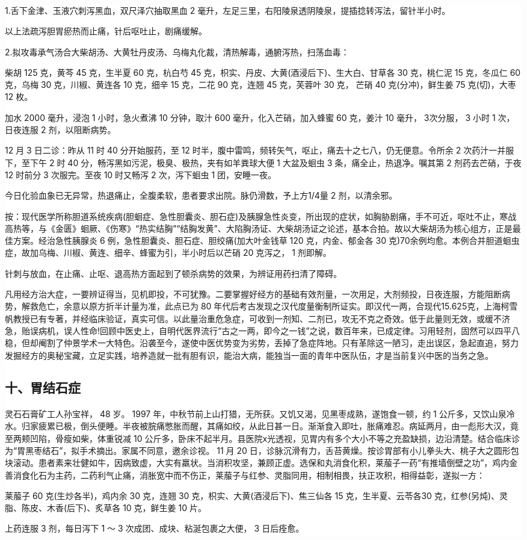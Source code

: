 1.舌下金津、玉液穴刺泻黑血，双尺泽穴抽取黑血 2 毫升，左足三里，右阳陵泉透阴陵泉，提插捻转泻法，留针半小时。

以上法疏泻胆胃瘀热而止痛，针后呕吐止，剧痛缓解。

2.拟攻毒承气汤合大柴胡汤、大黄牡丹皮汤、乌梅丸化裁，清热解毒，通腑泻热，扫荡血毒：

柴胡 125 克，黄芩 45 克，生半夏 60 克，杭白芍 45 克，枳实、丹皮、大黄(酒浸后下)、生大白、甘草各 30 克，桃仁泥 15 克，冬瓜仁 60 克，乌梅 30 克，川椒、黄连各 10 克，细辛 15 克，二花 90 克，连翘 45 克，芙蓉叶 30 克，
芒硝 40 克(分冲)，鲜生姜 75 克(切)，大枣 12 枚。

加水 2000 毫升，浸泡 1 小时，急火煮沸 10 分钟，取汁 600 毫升，化入芒硝，加入蜂蜜 60 克，姜汁 10 毫升， 3次分服， 3 小时 1 次，日夜连服 2 剂，以阻断病势。

12 月 3 日二诊：昨从 11 时 40 分开始服药，至 12 时半，腹中雷鸣，频转矢气，呕止，痛去十之七八，仍无便意。令所余 2 次药汁一并服下，至下午 2 时 40 分，畅泻黑如污泥，极臭、极热，夹有如羊粪球大便 1 大盆及蛔虫 3 条，痛全止，热退净。嘱其第 2 剂药去芒硝，于夜 12 时前分 3 次服完。至夜 10 时又畅泻 2 次，泻下蛔虫 1 团，安睡一夜。

今日化验血象已无异常，热退痛止，全腹柔软，患者要求出院。脉仍滑数，予上方1/4量 2 剂，以清余邪。

按：现代医学所称胆道系统疾病(胆蛔症、急性胆囊炎、胆石症)及胰腺急性炎变，所出现的症状，如胸胁剧痛，手不可近，呕吐不止，寒战高热等，与《金匮》蛔厥、《伤寒》“热实结胸”“结胸发黄”、大陷胸汤证、大柴胡汤证之论述，基本合拍。故以大柴胡汤为核心组方，正是最佳方案。经治急性胰腺炎 6 例，急性胆囊炎、胆石症、胆绞痛(加大叶金钱草 120 克，内金、郁金各 30 克)70余例均愈。本例合并胆道蛔虫症，故加乌梅、川椒、黄连、细辛、蜂蜜为引，半小时后以芒硝 20 克泻之， 1 剂即解。

针刺与放血，在止痛、止呕、退高热方面起到了顿杀病势的效果，为辨证用药扫清了障碍。

凡用经方治大症，一要辨证得当，见机即投，不可犹豫。二要掌握好经方的基础有效剂量，一次用足，大剂频投，日夜连服，方能阻断病势，解救危亡，余意以原方折半计量为准，此点已为 80 年代后考古发现之汉代度量衡制所证实。即汉代一两，合现代15.625克，上海柯雪帆教授已有专著，并经临床验证，真实可信。以此量治重危急症，可收到一剂知、二剂已，攻无不克之奇效。低于此量则无效，或缓不济急，贻误病机，误人性命!回顾中医史上，自明代医界流行“古之一两，即今之一钱”之说，数百年来，已成定律。习用轻剂，固然可以四平八稳，但却阉割了仲景学术一大特色。沿袭至今，遂使中医优势变为劣势，丢掉了急症阵地。只有革除这一陋习，走出误区，急起直追，努力发掘经方的奥秘宝藏，立足实践，培养造就一批有胆有识，能治大病，能独当一面的青年中医队伍，才是当前复兴中医的当务之急。

## 十、胃结石症

灵石石膏矿工人孙宝祥， 48 岁。 1997 年，中秋节前上山打猎，无所获。又饥又渴，见黑枣成熟，遂饱食一顿，约 1 公斤多，又饮山泉冷水。归家疲累已极，倒头便睡。半夜被脘痛憋胀而醒，其痛如绞，从此日甚一日。渐渐食入即吐，胀痛难忍。病延两月，由一彪形大汉，竟至两颊凹陷，骨瘦如柴，体重锐减 10 公斤多，卧床不起半月。县医院x光透视，见胃内有多个大小不等之充盈缺损，边沿清楚。结合临床诊为“胃黑枣结石”，拟手术摘出。家属不同意，邀余诊视。 11 月 20 日，诊脉沉滑有力，舌苔黄燥。按诊胃部有小儿拳头大、桃子大之圆形包块滚动。患者素来壮健如牛，因病致虚，大实有羸状。当消积攻坚，兼顾正虚。选保和丸消食化积，莱菔子一药“有推墙倒壁之功”，鸡内金善消食化石为主药，二药利气止痛，消胀宽中而不伤正，莱菔子与红参、灵脂同用，相制相畏，扶正攻积，相得益彰，遂拟一方：

莱菔子 60 克(生炒各半)，鸡内余 30 克，连翘 30 克，枳实、大黄(酒浸后下)、焦三仙各 15 克，生半夏、云苓各30 克，红参(另炖)、灵脂、陈皮、木香(后下)、炙草各 10 克，鲜生姜 10 片。

上药连服 3 剂，每日泻下 1 ～ 3 次成团、成块、粘涎包裹之大便， 3 日后痊愈。